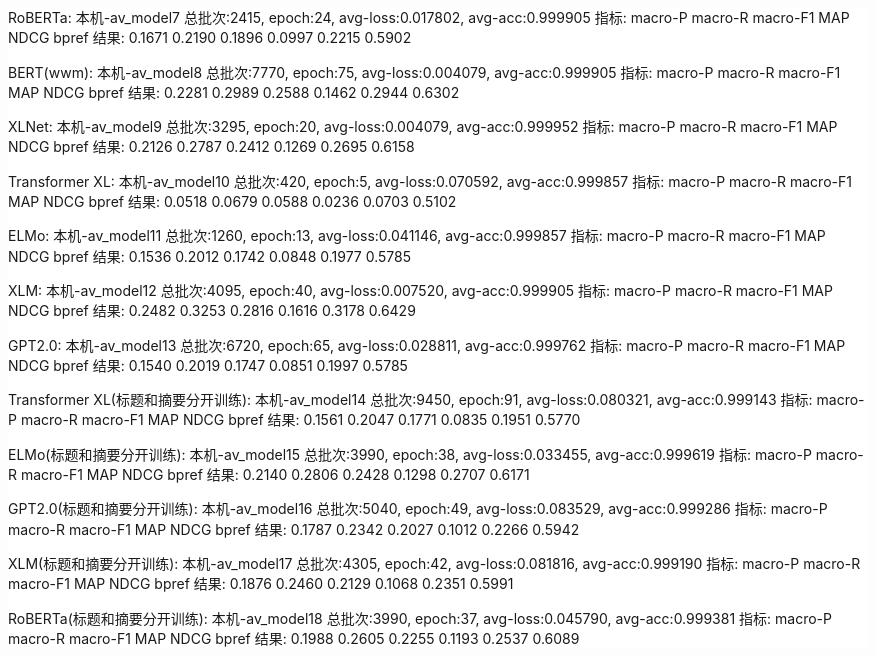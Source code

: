 RoBERTa: 本机-av_model7
总批次:2415, epoch:24, avg-loss:0.017802, avg-acc:0.999905
指标:	macro-P	macro-R	macro-F1	MAP	NDCG	bpref
结果:	0.1671	0.2190	0.1896	0.0997	0.2215	0.5902

BERT(wwm): 本机-av_model8
总批次:7770, epoch:75, avg-loss:0.004079, avg-acc:0.999905
指标:	macro-P	macro-R	macro-F1	MAP	NDCG	bpref
结果:	0.2281	0.2989	0.2588	0.1462	0.2944	0.6302

XLNet: 本机-av_model9
总批次:3295, epoch:20, avg-loss:0.004079, avg-acc:0.999952
指标:	macro-P	macro-R	macro-F1	MAP	NDCG	bpref
结果:	0.2126	0.2787	0.2412	0.1269	0.2695	0.6158

Transformer XL: 本机-av_model10
总批次:420, epoch:5, avg-loss:0.070592, avg-acc:0.999857
指标:	macro-P	macro-R	macro-F1	MAP	NDCG	bpref
结果:	0.0518	0.0679	0.0588	0.0236	0.0703	0.5102

ELMo: 本机-av_model11
总批次:1260, epoch:13, avg-loss:0.041146, avg-acc:0.999857
指标:	macro-P	macro-R	macro-F1	MAP	NDCG	bpref
结果:	0.1536	0.2012	0.1742	0.0848	0.1977	0.5785

XLM: 本机-av_model12
总批次:4095, epoch:40, avg-loss:0.007520, avg-acc:0.999905
指标:	macro-P	macro-R	macro-F1	MAP	NDCG	bpref
结果:	0.2482	0.3253	0.2816	0.1616	0.3178	0.6429

GPT2.0: 本机-av_model13
总批次:6720, epoch:65, avg-loss:0.028811, avg-acc:0.999762
指标:	macro-P	macro-R	macro-F1	MAP	NDCG	bpref
结果:	0.1540	0.2019	0.1747	0.0851	0.1997	0.5785

Transformer XL(标题和摘要分开训练): 本机-av_model14
总批次:9450, epoch:91, avg-loss:0.080321, avg-acc:0.999143
指标:	macro-P	macro-R	macro-F1	MAP	NDCG	bpref
结果:	0.1561	0.2047	0.1771	0.0835	0.1951	0.5770

ELMo(标题和摘要分开训练): 本机-av_model15
总批次:3990, epoch:38, avg-loss:0.033455, avg-acc:0.999619
指标:	macro-P	macro-R	macro-F1	MAP	NDCG	bpref
结果:	0.2140	0.2806	0.2428	0.1298	0.2707	0.6171

GPT2.0(标题和摘要分开训练): 本机-av_model16
总批次:5040, epoch:49, avg-loss:0.083529, avg-acc:0.999286
指标:	macro-P	macro-R	macro-F1	MAP	NDCG	bpref
结果:	0.1787	0.2342	0.2027	0.1012	0.2266	0.5942

XLM(标题和摘要分开训练): 本机-av_model17
总批次:4305, epoch:42, avg-loss:0.081816, avg-acc:0.999190
指标:	macro-P	macro-R	macro-F1	MAP	NDCG	bpref
结果:	0.1876	0.2460	0.2129	0.1068	0.2351	0.5991

RoBERTa(标题和摘要分开训练): 本机-av_model18
总批次:3990, epoch:37, avg-loss:0.045790, avg-acc:0.999381
指标:	macro-P	macro-R	macro-F1	MAP	NDCG	bpref
结果:	0.1988	0.2605	0.2255	0.1193	0.2537	0.6089
